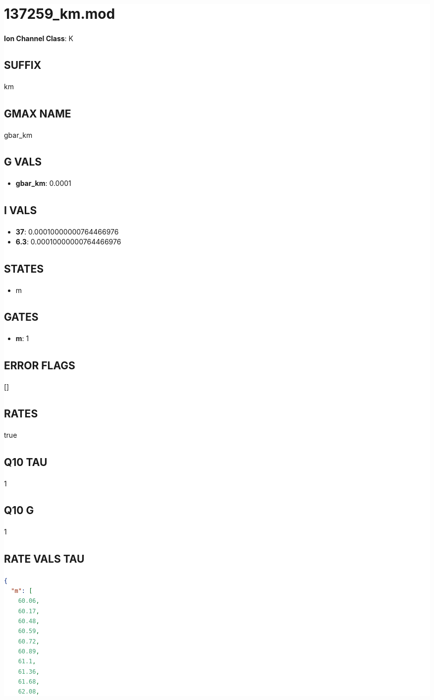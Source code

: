 # 137259_km.mod

**Ion Channel Class**: K

## SUFFIX

km

## GMAX NAME

gbar_km

## G VALS

- **gbar_km**: 0.0001

## I VALS

- **37**: 0.00010000000764466976
- **6.3**: 0.00010000000764466976

## STATES

- m

## GATES

- **m**: 1

## ERROR FLAGS

[]

## RATES

true

## Q10 TAU

1

## Q10 G

1

## RATE VALS TAU

```json
{
  "m": [
    60.06,
    60.17,
    60.48,
    60.59,
    60.72,
    60.89,
    61.1,
    61.36,
    61.68,
    62.08,
```